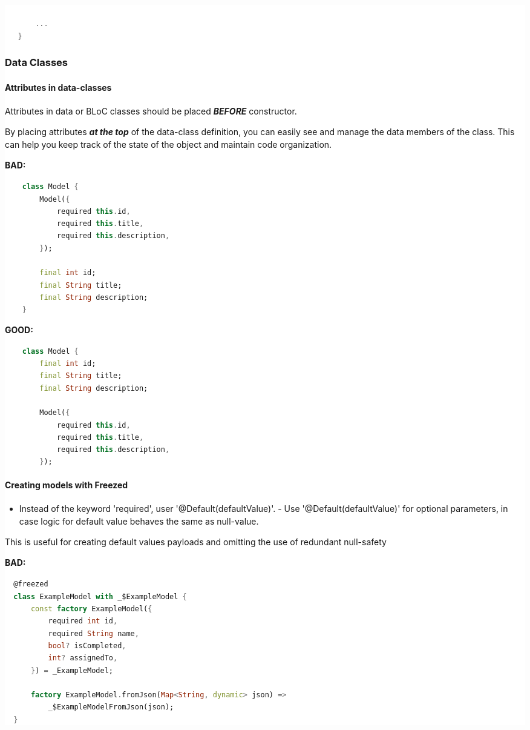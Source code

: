  ```dart  
          
        ...  
    }  
```
### Data Classes
####  Attributes in data-classes 
Attributes in data or BLoC classes should be placed ***BEFORE*** constructor.

 By placing attributes ***at the top*** of the data-class definition, you can easily see and manage the data members of the class. This can help you keep track of the state of the object and maintain code organization.

   
    
**BAD:**
```dart
    class Model {
        Model({
            required this.id,
            required this.title,
            required this.description,
        });

        final int id;
        final String title;
        final String description;
    }
```

**GOOD:**
```dart
    class Model {
        final int id;
        final String title;
        final String description;

        Model({
            required this.id,
            required this.title,
            required this.description,
        });
```
#### Creating models with Freezed 
   - Instead of the keyword 'required', user '@Default(defaultValue)'. 
    - Use '@Default(defaultValue)' for optional parameters, in case logic for default value behaves the same as null-value.

This is useful for creating default values payloads and omitting the use of redundant null-safety  

    
**BAD:**
  ```dart
    @freezed
    class ExampleModel with _$ExampleModel {
        const factory ExampleModel({
            required int id,
            required String name,
            bool? isCompleted,
            int? assignedTo,
        }) = _ExampleModel;

        factory ExampleModel.fromJson(Map<String, dynamic> json) =>
            _$ExampleModelFromJson(json);
    }
 ```
